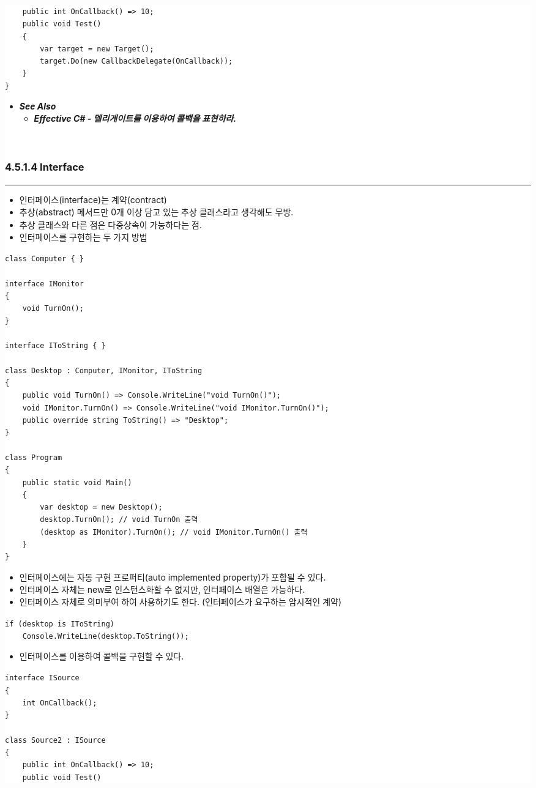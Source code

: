 ```
    public int OnCallback() => 10;
    public void Test()
    {
        var target = new Target();
        target.Do(new CallbackDelegate(OnCallback));
    }
}
```
- ***See Also***
    - ***Effective C# - 델리게이트를 이용하여 콜백을 표현하라.***


　

### 4.5.1.4 Interface
---
- 인터페이스(interface)는 계약(contract)
- 추상(abstract) 메서드만 0개 이상 담고 있는 추상 클래스라고 생각해도 무방.
- 추상 클래스와 다른 점은 다중상속이 가능하다는 점.
- 인터페이스를 구현하는 두 가지 방법
```
class Computer { }
 
interface IMonitor
{
    void TurnOn();
}
 
interface IToString { }
 
class Desktop : Computer, IMonitor, IToString
{
    public void TurnOn() => Console.WriteLine("void TurnOn()");
    void IMonitor.TurnOn() => Console.WriteLine("void IMonitor.TurnOn()");
    public override string ToString() => "Desktop";
}
 
class Program
{
    public static void Main()
    {
        var desktop = new Desktop();
        desktop.TurnOn(); // void TurnOn 출력
        (desktop as IMonitor).TurnOn(); // void IMonitor.TurnOn() 출력
    }
}
```
- 인터페이스에는 자동 구현 프로퍼티(auto implemented property)가 포함될 수 있다.
- 인터페이스 자체는 new로 인스턴스화할 수 없지만, 인터페이스 배열은 가능하다.
- 인터페이스 자체로 의미부여 하여 사용하기도 한다. (인터페이스가 요구하는 암시적인 계약)
```
if (desktop is IToString)
    Console.WriteLine(desktop.ToString());
```
- 인터페이스를 이용하여 콜백을 구현할 수 있다.
```
interface ISource
{
    int OnCallback();
}
 
class Source2 : ISource
{
    public int OnCallback() => 10;
    public void Test()
```